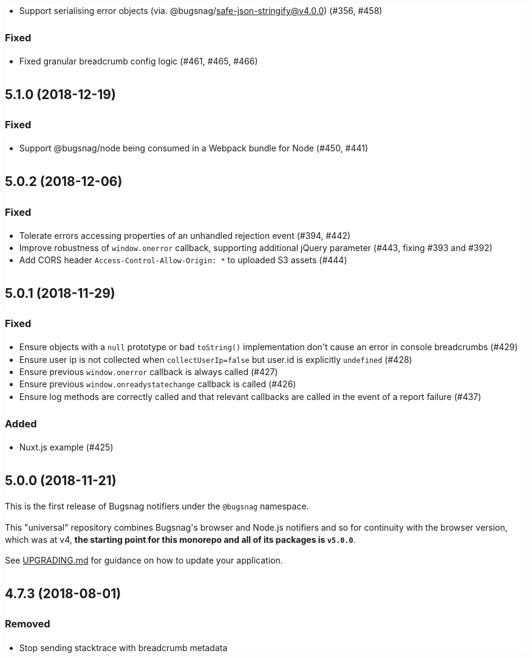 - Support serialising error objects (via. @bugsnag/safe-json-stringify@v4.0.0) (#356, #458)

### Fixed

- Fixed granular breadcrumb config logic (#461, #465, #466)

## 5.1.0 (2018-12-19)

### Fixed

- Support @bugsnag/node being consumed in a Webpack bundle for Node (#450, #441)

## 5.0.2 (2018-12-06)

### Fixed

- Tolerate errors accessing properties of an unhandled rejection event (#394, #442)
- Improve robustness of `window.onerror` callback, supporting additional jQuery parameter (#443, fixing #393 and #392)
- Add CORS header `Access-Control-Allow-Origin: *` to uploaded S3 assets (#444)

## 5.0.1 (2018-11-29)

### Fixed

- Ensure objects with a `null` prototype or bad `toString()` implementation don't cause an error in console breadcrumbs (#429)
- Ensure user ip is not collected when `collectUserIp=false` but user.id is explicitly `undefined` (#428)
- Ensure previous `window.onerror` callback is always called (#427)
- Ensure previous `window.onreadystatechange` callback is called (#426)
- Ensure log methods are correctly called and that relevant callbacks are called in the event of a report failure (#437)

### Added

- Nuxt.js example (#425)

## 5.0.0 (2018-11-21)

This is the first release of Bugsnag notifiers under the `@bugsnag` namespace.

This "universal" repository combines Bugsnag's browser and Node.js notifiers and so for continuity with the browser version, which was at v4, **the starting point for this monorepo and all of its packages is `v5.0.0`**.

See [UPGRADING.md](UPGRADING.md) for guidance on how to update your application.

## 4.7.3 (2018-08-01)

### Removed
- Stop sending stacktrace with breadcrumb metadata
